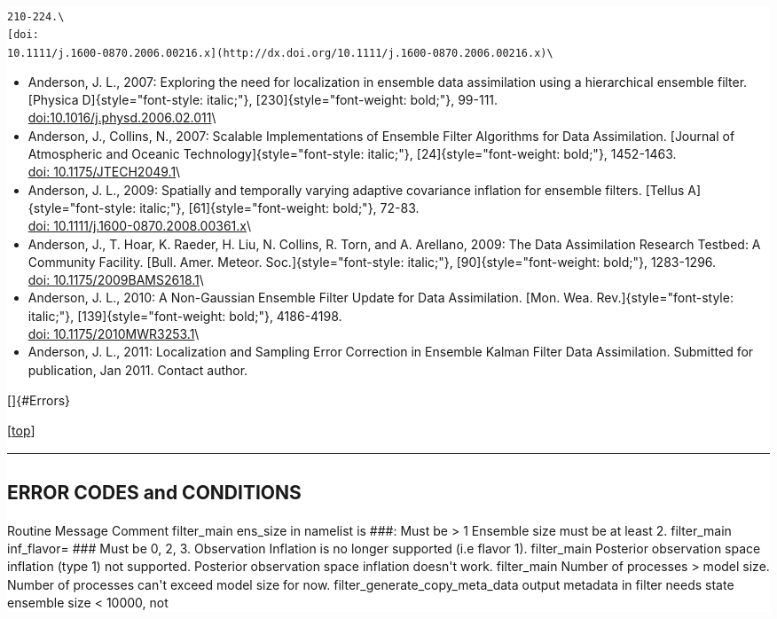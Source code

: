    210-224.\
    [doi:
    10.1111/j.1600-0870.2006.00216.x](http://dx.doi.org/10.1111/j.1600-0870.2006.00216.x)\
-   Anderson, J. L., 2007: Exploring the need for localization in
    ensemble data assimilation using a hierarchical ensemble filter.
    [Physica D]{style="font-style: italic;"},
    [230]{style="font-weight: bold;"}, 99-111.\
    [doi:10.1016/j.physd.2006.02.011](http://dx.doi.org/10.1016/j.physd.2006.02.011)\
-   Anderson, J., Collins, N., 2007: Scalable Implementations of
    Ensemble Filter Algorithms for Data Assimilation. [Journal of
    Atmospheric and Oceanic Technology]{style="font-style: italic;"},
    [24]{style="font-weight: bold;"}, 1452-1463.\
    [doi: 10.1175/JTECH2049.1](http://dx.doi.org/10.1175/JTECH2049.1)\
-   Anderson, J. L., 2009: Spatially and temporally varying adaptive
    covariance inflation for ensemble filters. [Tellus
    A]{style="font-style: italic;"}, [61]{style="font-weight: bold;"},
    72-83.\
    [doi:
    10.1111/j.1600-0870.2008.00361.x](http://dx.doi.org/10.1111/j.1600-0870.2008.00361.x)\
-   Anderson, J., T. Hoar, K. Raeder, H. Liu, N. Collins, R. Torn,
    and A. Arellano, 2009: The Data Assimilation Research Testbed: A
    Community Facility. [Bull. Amer. Meteor.
    Soc.]{style="font-style: italic;"},
    [90]{style="font-weight: bold;"}, 1283-1296.\
    [doi:
    10.1175/2009BAMS2618.1](http://dx.doi.org/10.1175/2009BAMS2618.1)\
-   Anderson, J. L., 2010: A Non-Gaussian Ensemble Filter Update for
    Data Assimilation. [Mon. Wea. Rev.]{style="font-style: italic;"},
    [139]{style="font-weight: bold;"}, 4186-4198.\
    [doi:
    10.1175/2010MWR3253.1](http://dx.doi.org/10.1175/2010MWR3253.1)\
-   Anderson, J. L., 2011: Localization and Sampling Error Correction in
    Ensemble Kalman Filter Data Assimilation. Submitted for publication,
    Jan 2011. Contact author.

[]{#Errors}

<div class="top">

\[[top](#)\]

</div>

------------------------------------------------------------------------

ERROR CODES and CONDITIONS
--------------------------

<div class="errors">

Routine
Message
Comment
filter\_main
ens\_size in namelist is \#\#\#: Must be &gt; 1
Ensemble size must be at least 2.
filter\_main
inf\_flavor= \#\#\# Must be 0, 2, 3.
Observation Inflation is no longer supported (i.e flavor 1).
filter\_main
Posterior observation space inflation (type 1) not supported.
Posterior observation space inflation doesn't work.
filter\_main
Number of processes &gt; model size.
Number of processes can't exceed model size for now.
filter\_generate\_copy\_meta\_data
output metadata in filter needs state ensemble size &lt; 10000, not